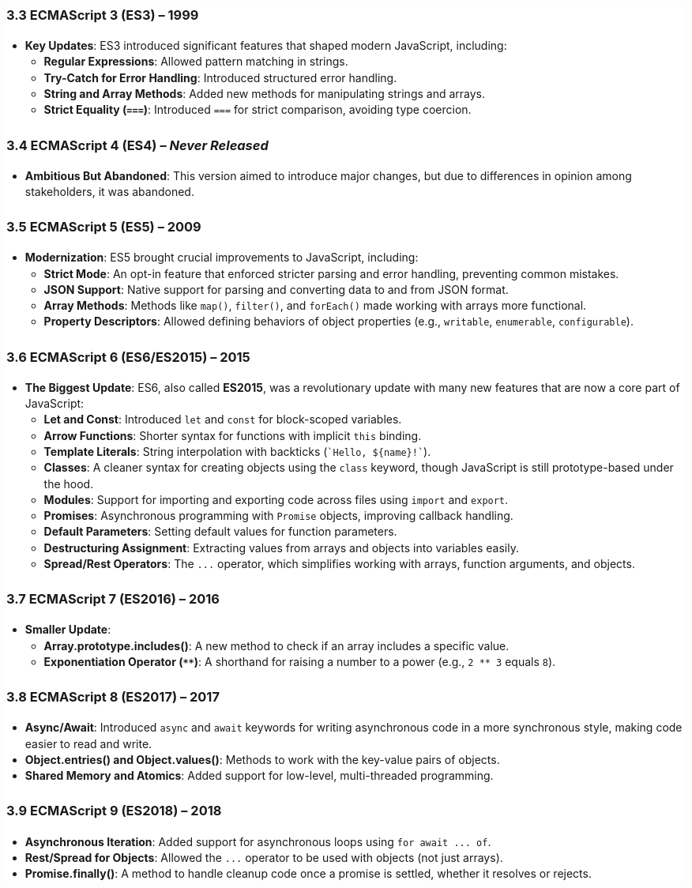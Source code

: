 ### 3.3 ECMAScript 3 (ES3) – 1999
- **Key Updates**: ES3 introduced significant features that shaped modern JavaScript, including:
  - **Regular Expressions**: Allowed pattern matching in strings.
  - **Try-Catch for Error Handling**: Introduced structured error handling.
  - **String and Array Methods**: Added new methods for manipulating strings and arrays.
  - **Strict Equality (`===`)**: Introduced `===` for strict comparison, avoiding type coercion.

### 3.4 ECMAScript 4 (ES4) – *Never Released*
- **Ambitious But Abandoned**: This version aimed to introduce major changes, but due to differences in opinion among stakeholders, it was abandoned.

### 3.5 ECMAScript 5 (ES5) – 2009
- **Modernization**: ES5 brought crucial improvements to JavaScript, including:
  - **Strict Mode**: An opt-in feature that enforced stricter parsing and error handling, preventing common mistakes.
  - **JSON Support**: Native support for parsing and converting data to and from JSON format.
  - **Array Methods**: Methods like `map()`, `filter()`, and `forEach()` made working with arrays more functional.
  - **Property Descriptors**: Allowed defining behaviors of object properties (e.g., `writable`, `enumerable`, `configurable`).
  
### 3.6 ECMAScript 6 (ES6/ES2015) – 2015
- **The Biggest Update**: ES6, also called **ES2015**, was a revolutionary update with many new features that are now a core part of JavaScript:
  - **Let and Const**: Introduced `let` and `const` for block-scoped variables.
  - **Arrow Functions**: Shorter syntax for functions with implicit `this` binding.
  - **Template Literals**: String interpolation with backticks (`` `Hello, ${name}!` ``).
  - **Classes**: A cleaner syntax for creating objects using the `class` keyword, though JavaScript is still prototype-based under the hood.
  - **Modules**: Support for importing and exporting code across files using `import` and `export`.
  - **Promises**: Asynchronous programming with `Promise` objects, improving callback handling.
  - **Default Parameters**: Setting default values for function parameters.
  - **Destructuring Assignment**: Extracting values from arrays and objects into variables easily.
  - **Spread/Rest Operators**: The `...` operator, which simplifies working with arrays, function arguments, and objects.
  
### 3.7 ECMAScript 7 (ES2016) – 2016
- **Smaller Update**:
  - **Array.prototype.includes()**: A new method to check if an array includes a specific value.
  - **Exponentiation Operator (`**`)**: A shorthand for raising a number to a power (e.g., `2 ** 3` equals `8`).

### 3.8 ECMAScript 8 (ES2017) – 2017
- **Async/Await**: Introduced `async` and `await` keywords for writing asynchronous code in a more synchronous style, making code easier to read and write.
- **Object.entries() and Object.values()**: Methods to work with the key-value pairs of objects.
- **Shared Memory and Atomics**: Added support for low-level, multi-threaded programming.

### 3.9 ECMAScript 9 (ES2018) – 2018
- **Asynchronous Iteration**: Added support for asynchronous loops using `for await ... of`.
- **Rest/Spread for Objects**: Allowed the `...` operator to be used with objects (not just arrays).
- **Promise.finally()**: A method to handle cleanup code once a promise is settled, whether it resolves or rejects.
